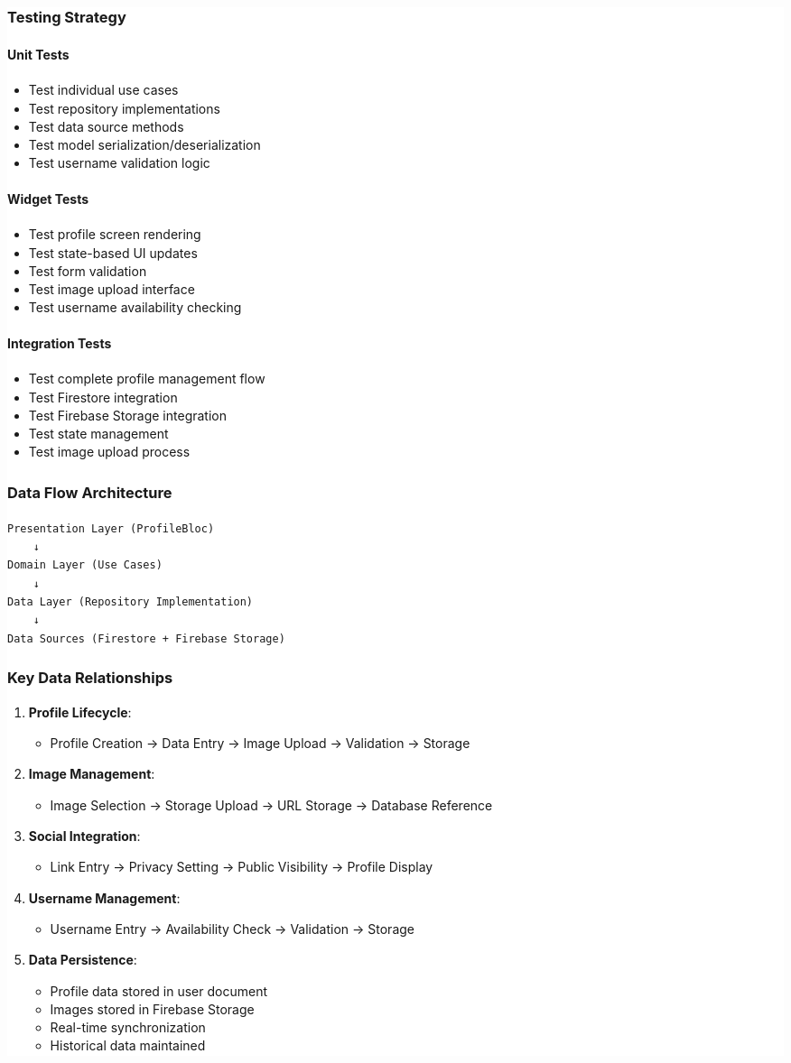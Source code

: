 ### Testing Strategy

#### Unit Tests
- Test individual use cases
- Test repository implementations
- Test data source methods
- Test model serialization/deserialization
- Test username validation logic

#### Widget Tests
- Test profile screen rendering
- Test state-based UI updates
- Test form validation
- Test image upload interface
- Test username availability checking

#### Integration Tests
- Test complete profile management flow
- Test Firestore integration
- Test Firebase Storage integration
- Test state management
- Test image upload process

### Data Flow Architecture

```
Presentation Layer (ProfileBloc)
    ↓
Domain Layer (Use Cases)
    ↓
Data Layer (Repository Implementation)
    ↓
Data Sources (Firestore + Firebase Storage)
```

### Key Data Relationships

1. **Profile Lifecycle**:
   - Profile Creation → Data Entry → Image Upload → Validation → Storage

2. **Image Management**:
   - Image Selection → Storage Upload → URL Storage → Database Reference

3. **Social Integration**:
   - Link Entry → Privacy Setting → Public Visibility → Profile Display

4. **Username Management**:
   - Username Entry → Availability Check → Validation → Storage

5. **Data Persistence**:
   - Profile data stored in user document
   - Images stored in Firebase Storage
   - Real-time synchronization
   - Historical data maintained

